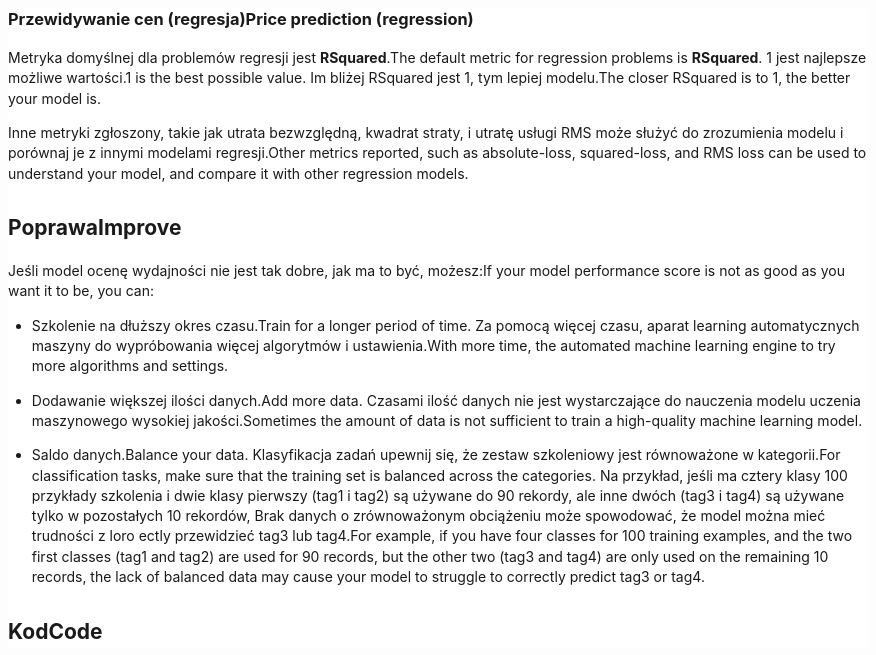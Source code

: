 ### <a name="price-prediction-regression"></a><span data-ttu-id="1ba5a-283">Przewidywanie cen (regresja)</span><span class="sxs-lookup"><span data-stu-id="1ba5a-283">Price prediction (regression)</span></span>

<span data-ttu-id="1ba5a-284">Metryka domyślnej dla problemów regresji jest **RSquared**.</span><span class="sxs-lookup"><span data-stu-id="1ba5a-284">The default metric for regression problems is **RSquared**.</span></span> <span data-ttu-id="1ba5a-285">1 jest najlepsze możliwe wartości.</span><span class="sxs-lookup"><span data-stu-id="1ba5a-285">1 is the best possible value.</span></span> <span data-ttu-id="1ba5a-286">Im bliżej RSquared jest 1, tym lepiej modelu.</span><span class="sxs-lookup"><span data-stu-id="1ba5a-286">The closer RSquared is to 1, the better your model is.</span></span>

<span data-ttu-id="1ba5a-287">Inne metryki zgłoszony, takie jak utrata bezwzględną, kwadrat straty, i utratę usługi RMS może służyć do zrozumienia modelu i porównaj je z innymi modelami regresji.</span><span class="sxs-lookup"><span data-stu-id="1ba5a-287">Other metrics reported, such as absolute-loss, squared-loss, and RMS loss can be used to understand your model, and compare it with other regression models.</span></span>

## <a name="improve"></a><span data-ttu-id="1ba5a-288">Poprawa</span><span class="sxs-lookup"><span data-stu-id="1ba5a-288">Improve</span></span>

<span data-ttu-id="1ba5a-289">Jeśli model ocenę wydajności nie jest tak dobre, jak ma to być, możesz:</span><span class="sxs-lookup"><span data-stu-id="1ba5a-289">If your model performance score is not as good as you want it to be, you can:</span></span>

* <span data-ttu-id="1ba5a-290">Szkolenie na dłuższy okres czasu.</span><span class="sxs-lookup"><span data-stu-id="1ba5a-290">Train for a longer period of time.</span></span> <span data-ttu-id="1ba5a-291">Za pomocą więcej czasu, aparat learning automatycznych maszyny do wypróbowania więcej algorytmów i ustawienia.</span><span class="sxs-lookup"><span data-stu-id="1ba5a-291">With more time, the automated machine learning engine to try more algorithms and settings.</span></span>

* <span data-ttu-id="1ba5a-292">Dodawanie większej ilości danych.</span><span class="sxs-lookup"><span data-stu-id="1ba5a-292">Add more data.</span></span> <span data-ttu-id="1ba5a-293">Czasami ilość danych nie jest wystarczające do nauczenia modelu uczenia maszynowego wysokiej jakości.</span><span class="sxs-lookup"><span data-stu-id="1ba5a-293">Sometimes the amount of data is not sufficient to train a high-quality machine learning model.</span></span>

* <span data-ttu-id="1ba5a-294">Saldo danych.</span><span class="sxs-lookup"><span data-stu-id="1ba5a-294">Balance your data.</span></span> <span data-ttu-id="1ba5a-295">Klasyfikacja zadań upewnij się, że zestaw szkoleniowy jest równoważone w kategorii.</span><span class="sxs-lookup"><span data-stu-id="1ba5a-295">For classification tasks, make sure that the training set is balanced across the categories.</span></span> <span data-ttu-id="1ba5a-296">Na przykład, jeśli ma cztery klasy 100 przykłady szkolenia i dwie klasy pierwszy (tag1 i tag2) są używane do 90 rekordy, ale inne dwóch (tag3 i tag4) są używane tylko w pozostałych 10 rekordów, Brak danych o zrównoważonym obciążeniu może spowodować, że model można mieć trudności z loro ectly przewidzieć tag3 lub tag4.</span><span class="sxs-lookup"><span data-stu-id="1ba5a-296">For example, if you have four classes for 100 training examples, and the two first classes (tag1 and tag2) are used for 90 records, but the other two (tag3 and tag4) are only used on the remaining 10 records, the lack of balanced data may cause your model to struggle to correctly predict tag3 or tag4.</span></span>

## <a name="code"></a><span data-ttu-id="1ba5a-297">Kod</span><span class="sxs-lookup"><span data-stu-id="1ba5a-297">Code</span></span>

